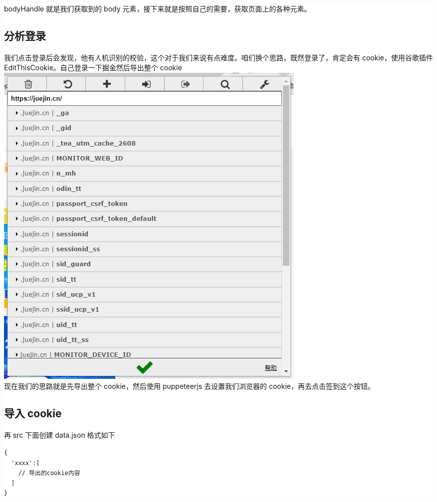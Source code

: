 bodyHandle 就是我们获取到的 body 元素，接下来就是按照自己的需要，获取页面上的各种元素。

## 分析登录

我们点击登录后会发现，他有人机识别的校验，这个对于我们来说有点难度。咱们换个思路，既然登录了，肯定会有 cookie，使用谷歌插件 EditThisCookie。自己登录一下掘金然后导出整个 cookie  
<img src="./img/img2.png" />  
现在我们的思路就是先导出整个 cookie，然后使用 puppeteerjs 去设置我们浏览器的 cookie，再去点击签到这个按钮。

## 导入 cookie

再 src 下面创建 data.json 格式如下

```
{
  'xxxx':[
    // 导出的cookie内容
  ]
}
```
